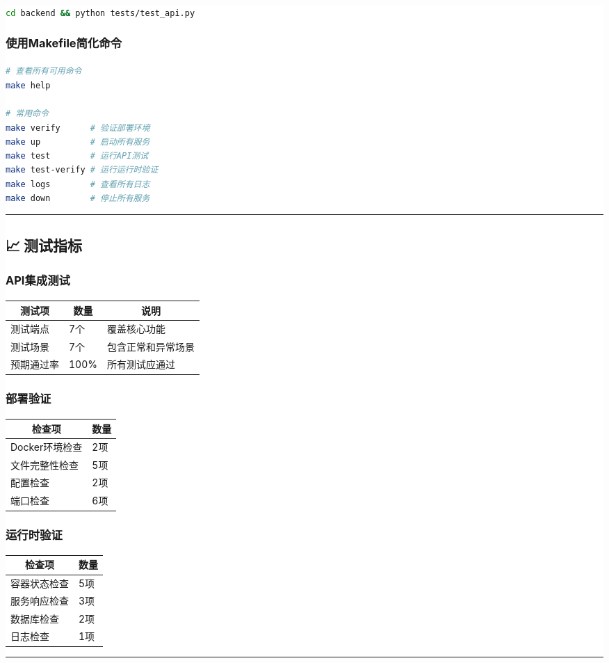 ```bash
cd backend && python tests/test_api.py
```

### 使用Makefile简化命令

```bash
# 查看所有可用命令
make help

# 常用命令
make verify      # 验证部署环境
make up          # 启动所有服务
make test        # 运行API测试
make test-verify # 运行运行时验证
make logs        # 查看所有日志
make down        # 停止所有服务
```

---

## 📈 测试指标

### API集成测试

| 测试项 | 数量 | 说明 |
|-------|------|------|
| 测试端点 | 7个 | 覆盖核心功能 |
| 测试场景 | 7个 | 包含正常和异常场景 |
| 预期通过率 | 100% | 所有测试应通过 |

### 部署验证

| 检查项 | 数量 |
|-------|------|
| Docker环境检查 | 2项 |
| 文件完整性检查 | 5项 |
| 配置检查 | 2项 |
| 端口检查 | 6项 |

### 运行时验证

| 检查项 | 数量 |
|-------|------|
| 容器状态检查 | 5项 |
| 服务响应检查 | 3项 |
| 数据库检查 | 2项 |
| 日志检查 | 1项 |

---